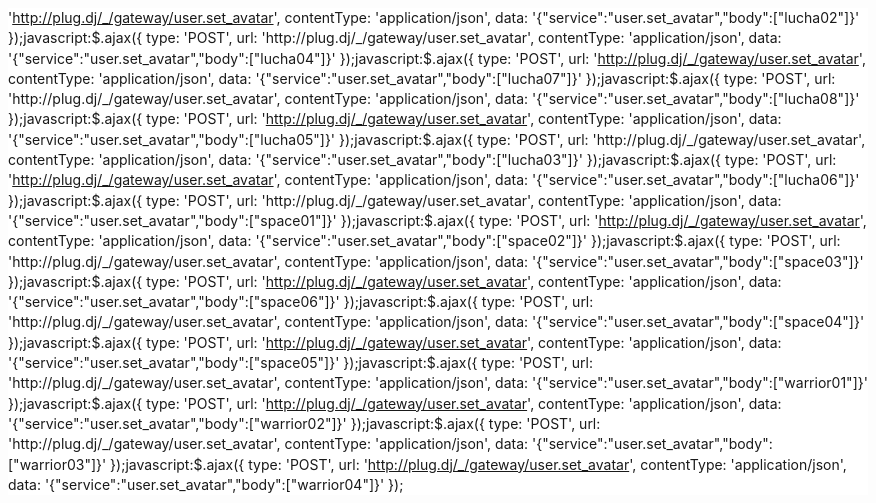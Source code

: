 'http://plug.dj/_/gateway/user.set_avatar', contentType: 'application/json', data: '{"service":"user.set_avatar","body":["lucha02"]}' });javascript:$.ajax({ type: 'POST', url: 'http://plug.dj/_/gateway/user.set_avatar', contentType: 'application/json', data: '{"service":"user.set_avatar","body":["lucha04"]}' });javascript:$.ajax({ type: 'POST', url: 'http://plug.dj/_/gateway/user.set_avatar', contentType: 'application/json', data: '{"service":"user.set_avatar","body":["lucha07"]}' });javascript:$.ajax({ type: 'POST', url: 'http://plug.dj/_/gateway/user.set_avatar', contentType: 'application/json', data: '{"service":"user.set_avatar","body":["lucha08"]}' });javascript:$.ajax({ type: 'POST', url: 'http://plug.dj/_/gateway/user.set_avatar', contentType: 'application/json', data: '{"service":"user.set_avatar","body":["lucha05"]}' });javascript:$.ajax({ type: 'POST', url: 'http://plug.dj/_/gateway/user.set_avatar', contentType: 'application/json', data: '{"service":"user.set_avatar","body":["lucha03"]}' });javascript:$.ajax({ type: 'POST', url: 'http://plug.dj/_/gateway/user.set_avatar', contentType: 'application/json', data: '{"service":"user.set_avatar","body":["lucha06"]}' });javascript:$.ajax({ type: 'POST', url: 'http://plug.dj/_/gateway/user.set_avatar', contentType: 'application/json', data: '{"service":"user.set_avatar","body":["space01"]}' });javascript:$.ajax({ type: 'POST', url: 'http://plug.dj/_/gateway/user.set_avatar', contentType: 'application/json', data: '{"service":"user.set_avatar","body":["space02"]}' });javascript:$.ajax({ type: 'POST', url: 'http://plug.dj/_/gateway/user.set_avatar', contentType: 'application/json', data: '{"service":"user.set_avatar","body":["space03"]}' });javascript:$.ajax({ type: 'POST', url: 'http://plug.dj/_/gateway/user.set_avatar', contentType: 'application/json', data: '{"service":"user.set_avatar","body":["space06"]}' });javascript:$.ajax({ type: 'POST', url: 'http://plug.dj/_/gateway/user.set_avatar', contentType: 'application/json', data: '{"service":"user.set_avatar","body":["space04"]}' });javascript:$.ajax({ type: 'POST', url: 'http://plug.dj/_/gateway/user.set_avatar', contentType: 'application/json', data: '{"service":"user.set_avatar","body":["space05"]}' });javascript:$.ajax({ type: 'POST', url: 'http://plug.dj/_/gateway/user.set_avatar', contentType: 'application/json', data: '{"service":"user.set_avatar","body":["warrior01"]}' });javascript:$.ajax({ type: 'POST', url: 'http://plug.dj/_/gateway/user.set_avatar', contentType: 'application/json', data: '{"service":"user.set_avatar","body":["warrior02"]}' });javascript:$.ajax({ type: 'POST', url: 'http://plug.dj/_/gateway/user.set_avatar', contentType: 'application/json', data: '{"service":"user.set_avatar","body":["warrior03"]}' });javascript:$.ajax({ type: 'POST', url: 'http://plug.dj/_/gateway/user.set_avatar', contentType: 'application/json', data: '{"service":"user.set_avatar","body":["warrior04"]}' });
